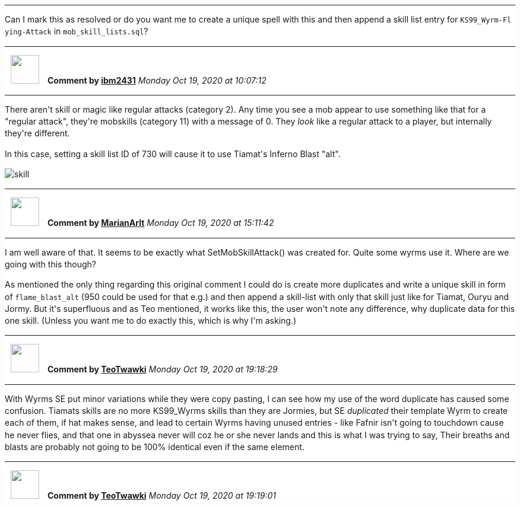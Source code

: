 ----

Can I mark this as resolved or do you want me to create a unique spell with this and then append a skill list entry for `KS99_Wyrm-Flying-Attack` in `mob_skill_lists.sql`?


----
<a href="https://github.com/ibm2431"><img src="https://avatars3.githubusercontent.com/u/13112942?v=4" width="48" height="48" hspace="10"></img></a> **Comment by [ibm2431](https://github.com/ibm2431)**
_Monday Oct 19, 2020 at 10:07:12_

----

There aren't skill or magic like regular attacks (category 2). Any time you see a mob appear to use something like that for a "regular attack", they're mobskills (category 11) with a message of 0. They _look_ like a regular attack to a player, but internally they're different.



In this case, setting a skill list ID of 730 will cause it to use Tiamat's Inferno Blast "alt".

![skill](https://user-images.githubusercontent.com/13112942/96431219-bb799f80-11f2-11eb-8500-cc2adebb67fb.png)






----
<a href="https://github.com/MarianArlt"><img src="https://avatars3.githubusercontent.com/u/1492317?v=4" width="48" height="48" hspace="10"></img></a> **Comment by [MarianArlt](https://github.com/MarianArlt)**
_Monday Oct 19, 2020 at 15:11:42_

----

I am well aware of that. It seems to be exactly what SetMobSkillAttack() was created for. Quite some wyrms use it. Where are we going with this though?

As mentioned the only thing regarding this original comment I could do is create more duplicates and write a unique skill in form of `flame_blast_alt` (950 could be used for that e.g.) and then append a skill-list with only that skill just like for Tiamat, Ouryu and Jormy. But it's superfluous and as Teo mentioned, it works like this, the user won't note any difference, why duplicate data for this one skill. (Unless you want me to do exactly this, which is why I'm asking.)


----
<a href="https://github.com/TeoTwawki"><img src="https://avatars0.githubusercontent.com/u/6871475?v=4" width="48" height="48" hspace="10"></img></a> **Comment by [TeoTwawki](https://github.com/TeoTwawki)**
_Monday Oct 19, 2020 at 19:18:29_

----

With Wyrms SE put minor variations while they were copy pasting, I can see how my use of the word duplicate has caused some confusion. Tiamats skills are no more KS99_Wyrms skills than they are Jormies, but SE _duplicated_ their template Wyrm to create each of them, if hat makes sense, and lead to certain Wyrms having unused entries - like Fafnir isn't going to touchdown cause he never flies, and that one in abyssea never will coz he or she never lands and this is what I was trying to say, Their breaths and blasts are probably not going to be 100% identical even if the same element.


----
<a href="https://github.com/TeoTwawki"><img src="https://avatars0.githubusercontent.com/u/6871475?v=4" width="48" height="48" hspace="10"></img></a> **Comment by [TeoTwawki](https://github.com/TeoTwawki)**
_Monday Oct 19, 2020 at 19:19:01_
